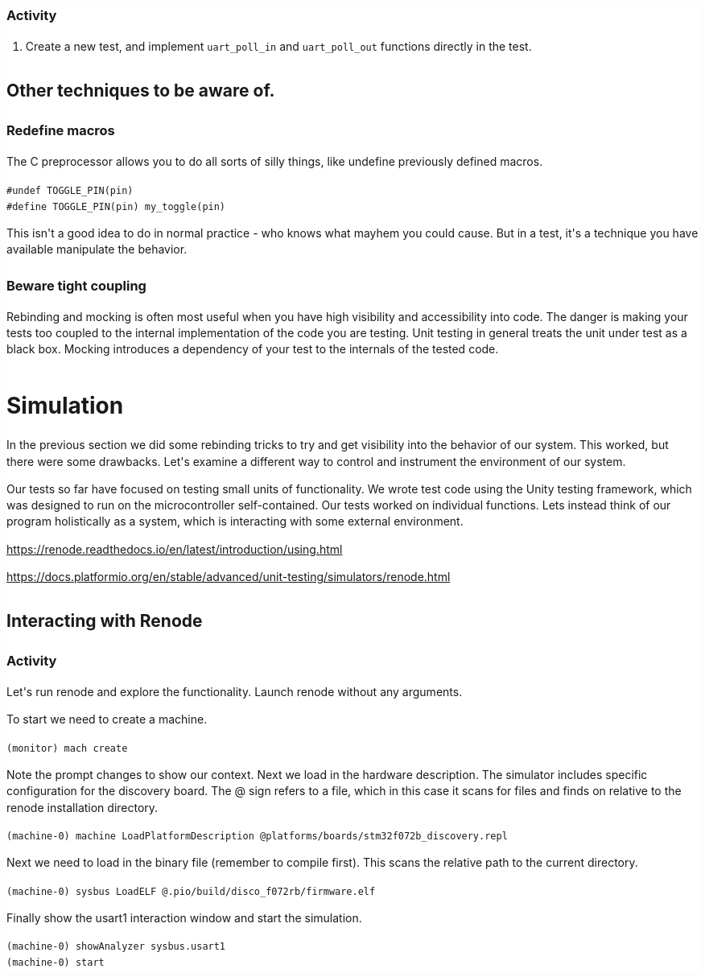 ### Activity
1. Create a new test, and implement `uart_poll_in` and `uart_poll_out` functions directly in the test.

## Other techniques to be aware of.

### Redefine macros

The C preprocessor allows you to do all sorts of silly things, like undefine previously defined macros.
```
#undef TOGGLE_PIN(pin)
#define TOGGLE_PIN(pin) my_toggle(pin)
```
This isn't a good idea to do in normal practice - who knows what mayhem you could cause. But in a test, it's a technique you have available manipulate the behavior.

### Beware tight coupling
Rebinding and mocking is often most useful when you have high visibility and accessibility into code. The danger is making your tests too coupled to the internal implementation of the code you are testing. Unit testing in general treats the unit under test as a black box. Mocking introduces a dependency of your test to the internals of the tested code.

# Simulation
In the previous section we did some rebinding tricks to try and get visibility into the behavior of our system. This worked, but there were some drawbacks. Let's examine a different way to control and instrument the environment of our system.

Our tests so far have focused on testing small units of functionality. We wrote test code using the Unity testing framework, which was designed to run on the microcontroller self-contained. Our tests worked on individual functions. Lets instead think of our program holistically as a system, which is interacting with some external environment.

https://renode.readthedocs.io/en/latest/introduction/using.html

https://docs.platformio.org/en/stable/advanced/unit-testing/simulators/renode.html

## Interacting with Renode
### Activity
Let's run renode and explore the functionality. Launch renode without any arguments.

To start we need to create a machine.
```
(monitor) mach create
```
Note the prompt changes to show our context. Next we load in the hardware description. The simulator includes specific configuration for the discovery board. The @ sign refers to a file, which in this case it scans for files and finds on relative to the renode installation directory.
```
(machine-0) machine LoadPlatformDescription @platforms/boards/stm32f072b_discovery.repl
```
Next we need to load in the binary file (remember to compile first). This scans the relative path to the current directory.
```
(machine-0) sysbus LoadELF @.pio/build/disco_f072rb/firmware.elf
```
Finally show the usart1 interaction window and start the simulation.
```
(machine-0) showAnalyzer sysbus.usart1
(machine-0) start
```
